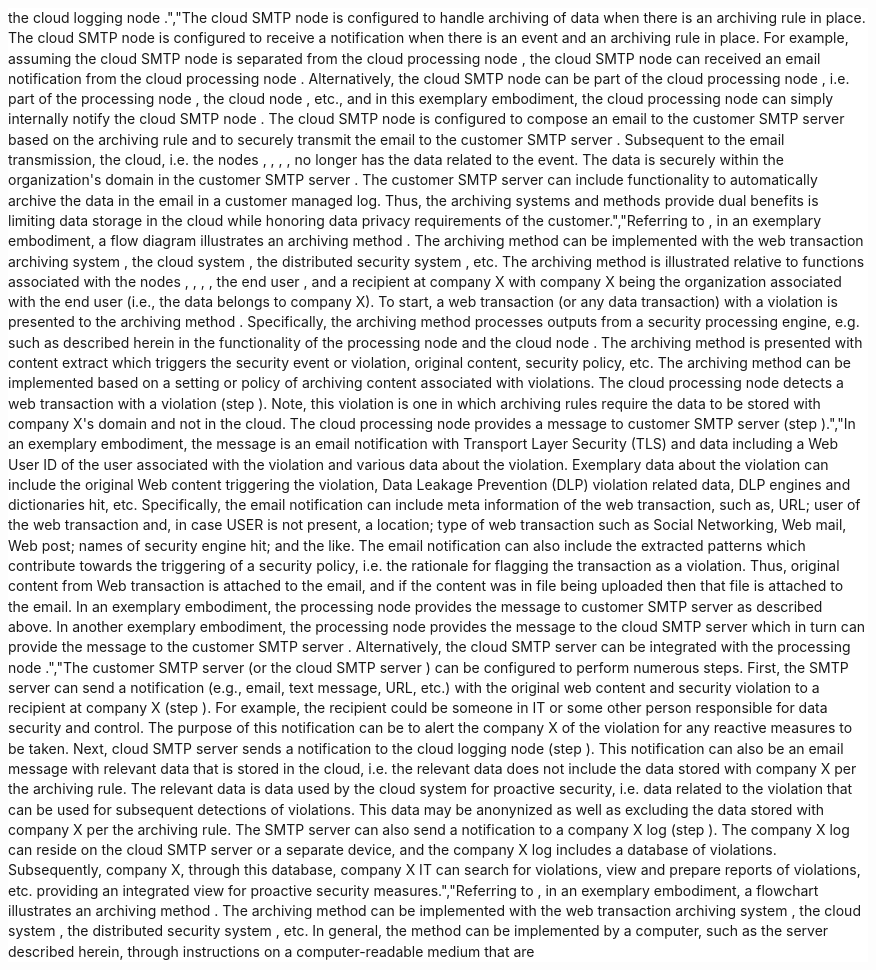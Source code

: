 the cloud logging node .","The cloud SMTP node  is configured to handle archiving of data when there is an archiving rule in place. The cloud SMTP node  is configured to receive a notification when there is an event and an archiving rule in place. For example, assuming the cloud SMTP node  is separated from the cloud processing node , the cloud SMTP node  can received an email notification from the cloud processing node . Alternatively, the cloud SMTP node  can be part of the cloud processing node , i.e. part of the processing node , the cloud node , etc., and in this exemplary embodiment, the cloud processing node  can simply internally notify the cloud SMTP node . The cloud SMTP node  is configured to compose an email to the customer SMTP server  based on the archiving rule and to securely transmit the email to the customer SMTP server . Subsequent to the email transmission, the cloud, i.e. the nodes , , , , no longer has the data related to the event. The data is securely within the organization's domain in the customer SMTP server . The customer SMTP server  can include functionality to automatically archive the data in the email in a customer managed log. Thus, the archiving systems and methods provide dual benefits is limiting data storage in the cloud while honoring data privacy requirements of the customer.","Referring to , in an exemplary embodiment, a flow diagram illustrates an archiving method . The archiving method  can be implemented with the web transaction archiving system , the cloud system , the distributed security system , etc. The archiving method  is illustrated relative to functions associated with the nodes , , , , the end user , and a recipient  at company X with company X being the organization associated with the end user  (i.e., the data belongs to company X). To start, a web transaction (or any data transaction) with a violation is presented to the archiving method . Specifically, the archiving method  processes outputs from a security processing engine, e.g. such as described herein in the functionality of the processing node  and the cloud node . The archiving method  is presented with content extract which triggers the security event or violation, original content, security policy, etc. The archiving method  can be implemented based on a setting or policy of archiving content associated with violations. The cloud processing node  detects a web transaction with a violation (step ). Note, this violation is one in which archiving rules require the data to be stored with company X's domain and not in the cloud. The cloud processing node  provides a message to customer SMTP server  (step ).","In an exemplary embodiment, the message is an email notification with Transport Layer Security (TLS) and data including a Web User ID of the user associated with the violation and various data about the violation. Exemplary data about the violation can include the original Web content triggering the violation, Data Leakage Prevention (DLP) violation related data, DLP engines and dictionaries hit, etc. Specifically, the email notification can include meta information of the web transaction, such as, URL; user of the web transaction and, in case USER is not present, a location; type of web transaction such as Social Networking, Web mail, Web post; names of security engine hit; and the like. The email notification can also include the extracted patterns which contribute towards the triggering of a security policy, i.e. the rationale for flagging the transaction as a violation. Thus, original content from Web transaction is attached to the email, and if the content was in file being uploaded then that file is attached to the email. In an exemplary embodiment, the processing node  provides the message to customer SMTP server  as described above. In another exemplary embodiment, the processing node  provides the message to the cloud SMTP server  which in turn can provide the message to the customer SMTP server . Alternatively, the cloud SMTP server  can be integrated with the processing node .","The customer SMTP server  (or the cloud SMTP server ) can be configured to perform numerous steps. First, the SMTP server  can send a notification (e.g., email, text message, URL, etc.) with the original web content and security violation to a recipient  at company X (step ). For example, the recipient  could be someone in IT or some other person responsible for data security and control. The purpose of this notification can be to alert the company X of the violation for any reactive measures to be taken. Next, cloud SMTP server  sends a notification to the cloud logging node  (step ). This notification can also be an email message with relevant data that is stored in the cloud, i.e. the relevant data does not include the data stored with company X per the archiving rule. The relevant data is data used by the cloud system for proactive security, i.e. data related to the violation that can be used for subsequent detections of violations. This data may be anonynized as well as excluding the data stored with company X per the archiving rule. The SMTP server  can also send a notification to a company X log  (step ). The company X log  can reside on the cloud SMTP server  or a separate device, and the company X log  includes a database of violations. Subsequently, company X, through this database, company X IT can search for violations, view and prepare reports of violations, etc. providing an integrated view for proactive security measures.","Referring to , in an exemplary embodiment, a flowchart illustrates an archiving method . The archiving method  can be implemented with the web transaction archiving system , the cloud system , the distributed security system , etc. In general, the method  can be implemented by a computer, such as the server  described herein, through instructions on a computer-readable medium that are